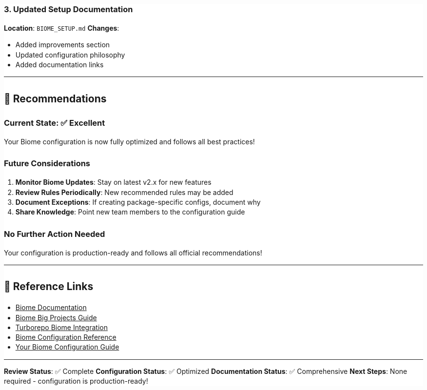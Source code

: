 ### 3. Updated Setup Documentation
**Location**: `BIOME_SETUP.md`
**Changes**:
- Added improvements section
- Updated configuration philosophy
- Added documentation links

---

## 🎯 Recommendations

### Current State: ✅ Excellent

Your Biome configuration is now fully optimized and follows all best practices!

### Future Considerations

1. **Monitor Biome Updates**: Stay on latest v2.x for new features
2. **Review Rules Periodically**: New recommended rules may be added
3. **Document Exceptions**: If creating package-specific configs, document why
4. **Share Knowledge**: Point new team members to the configuration guide

### No Further Action Needed

Your configuration is production-ready and follows all official recommendations!

---

## 📖 Reference Links

- [Biome Documentation](https://biomejs.dev/)
- [Biome Big Projects Guide](https://biomejs.dev/guides/big-projects/)
- [Turborepo Biome Integration](https://turborepo.com/docs/guides/tools/biome)
- [Biome Configuration Reference](https://biomejs.dev/reference/configuration/)
- [Your Biome Configuration Guide](./.github/biome-configuration.md)

---

**Review Status**: ✅ Complete
**Configuration Status**: ✅ Optimized
**Documentation Status**: ✅ Comprehensive
**Next Steps**: None required - configuration is production-ready!
